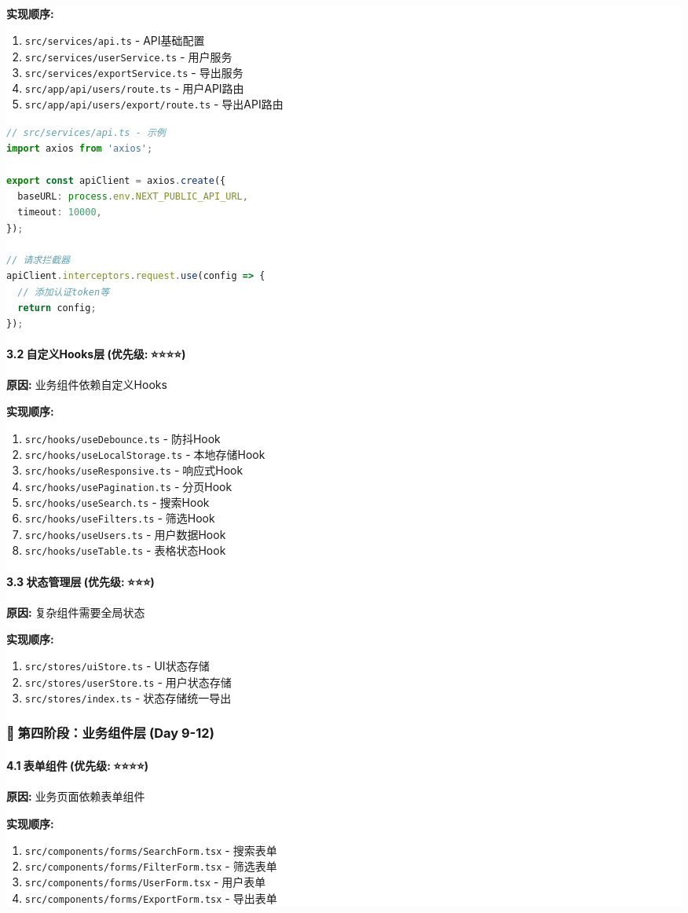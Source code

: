 **实现顺序:**
1. `src/services/api.ts` - API基础配置
2. `src/services/userService.ts` - 用户服务
3. `src/services/exportService.ts` - 导出服务
4. `src/app/api/users/route.ts` - 用户API路由
5. `src/app/api/users/export/route.ts` - 导出API路由

```typescript
// src/services/api.ts - 示例
import axios from 'axios';

export const apiClient = axios.create({
  baseURL: process.env.NEXT_PUBLIC_API_URL,
  timeout: 10000,
});

// 请求拦截器
apiClient.interceptors.request.use(config => {
  // 添加认证token等
  return config;
});
```

#### 3.2 自定义Hooks层 (优先级: ⭐⭐⭐⭐)
**原因:** 业务组件依赖自定义Hooks

**实现顺序:**
1. `src/hooks/useDebounce.ts` - 防抖Hook
2. `src/hooks/useLocalStorage.ts` - 本地存储Hook
3. `src/hooks/useResponsive.ts` - 响应式Hook
4. `src/hooks/usePagination.ts` - 分页Hook
5. `src/hooks/useSearch.ts` - 搜索Hook
6. `src/hooks/useFilters.ts` - 筛选Hook
7. `src/hooks/useUsers.ts` - 用户数据Hook
8. `src/hooks/useTable.ts` - 表格状态Hook

#### 3.3 状态管理层 (优先级: ⭐⭐⭐)
**原因:** 复杂组件需要全局状态

**实现顺序:**
1. `src/stores/uiStore.ts` - UI状态存储
2. `src/stores/userStore.ts` - 用户状态存储
3. `src/stores/index.ts` - 状态存储统一导出

### 🧩 第四阶段：业务组件层 (Day 9-12)

#### 4.1 表单组件 (优先级: ⭐⭐⭐⭐)
**原因:** 业务页面依赖表单组件

**实现顺序:**
1. `src/components/forms/SearchForm.tsx` - 搜索表单
2. `src/components/forms/FilterForm.tsx` - 筛选表单
3. `src/components/forms/UserForm.tsx` - 用户表单
4. `src/components/forms/ExportForm.tsx` - 导出表单
